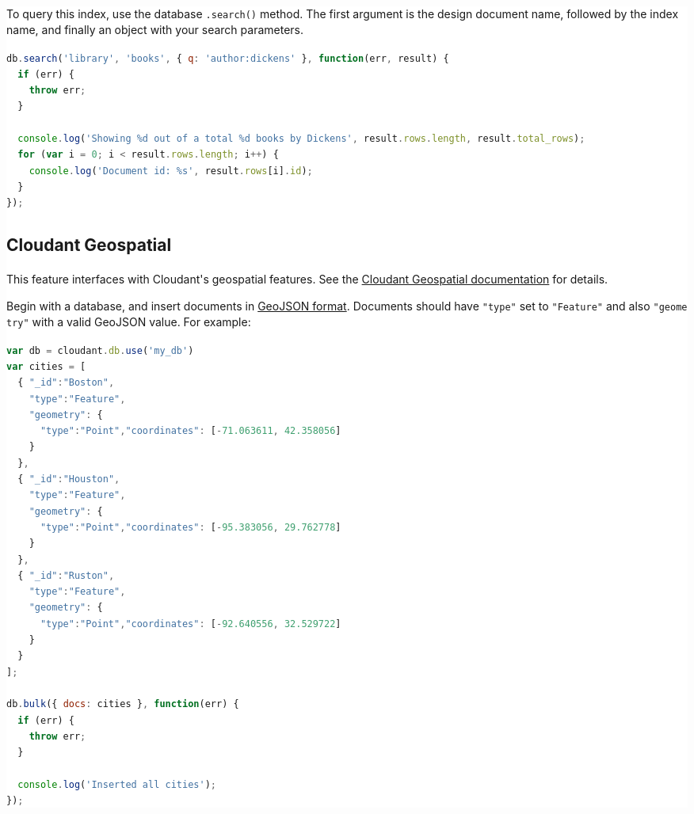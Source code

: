 To query this index, use the database `.search()` method. The first argument is
the design document name, followed by the index name, and finally an object with
your search parameters.

~~~ js
db.search('library', 'books', { q: 'author:dickens' }, function(err, result) {
  if (err) {
    throw err;
  }

  console.log('Showing %d out of a total %d books by Dickens', result.rows.length, result.total_rows);
  for (var i = 0; i < result.rows.length; i++) {
    console.log('Document id: %s', result.rows[i].id);
  }
});
~~~

## Cloudant Geospatial

This feature interfaces with Cloudant's geospatial features. See the [Cloudant
Geospatial documentation][Cloudant Geospatial] for details.

Begin with a database, and insert documents in [GeoJSON
format][geojson]. Documents should have `"type"` set to `"Feature"` and also
`"geometry"` with a valid GeoJSON value. For example:

~~~ js
var db = cloudant.db.use('my_db')
var cities = [
  { "_id":"Boston",
    "type":"Feature",
    "geometry": {
      "type":"Point","coordinates": [-71.063611, 42.358056]
    }
  },
  { "_id":"Houston",
    "type":"Feature",
    "geometry": {
      "type":"Point","coordinates": [-95.383056, 29.762778]
    }
  },
  { "_id":"Ruston",
    "type":"Feature",
    "geometry": {
      "type":"Point","coordinates": [-92.640556, 32.529722]
    }
  }
];

db.bulk({ docs: cities }, function(err) {
  if (err) {
    throw err;
  }

  console.log('Inserted all cities');
});
~~~


[Authentication]: https://console.bluemix.net/docs/services/Cloudant/api/authentication.html
[Authorization]: https://console.bluemix.net/docs/services/Cloudant/api/authorization.html#authorization
[CORS]: https://console.bluemix.net/docs/services/Cloudant/api/cors.html#cors
[Cloudant Documentation]: https://console.bluemix.net/docs/services/Cloudant/cloudant.html#overview
[Cloudant Geospatial]: https://console.bluemix.net/docs/services/Cloudant/api/cloudant-geo.html#cloudant-geospatial
[Cloudant Query]: https://console.bluemix.net/docs/services/Cloudant/api/cloudant_query.html#query
[Cloudant Search]: https://console.bluemix.net/docs/services/Cloudant/api/search.html
[Follow library]: https://github.com/cloudant-labs/cloudant-follow
[Issues]: https://github.com/cloudant/nodejs-cloudant/issues
[Nano Library]: https://github.com/apache/couchdb-nano
[geojson]: http://geojson.org/
[request]: https://github.com/request/request